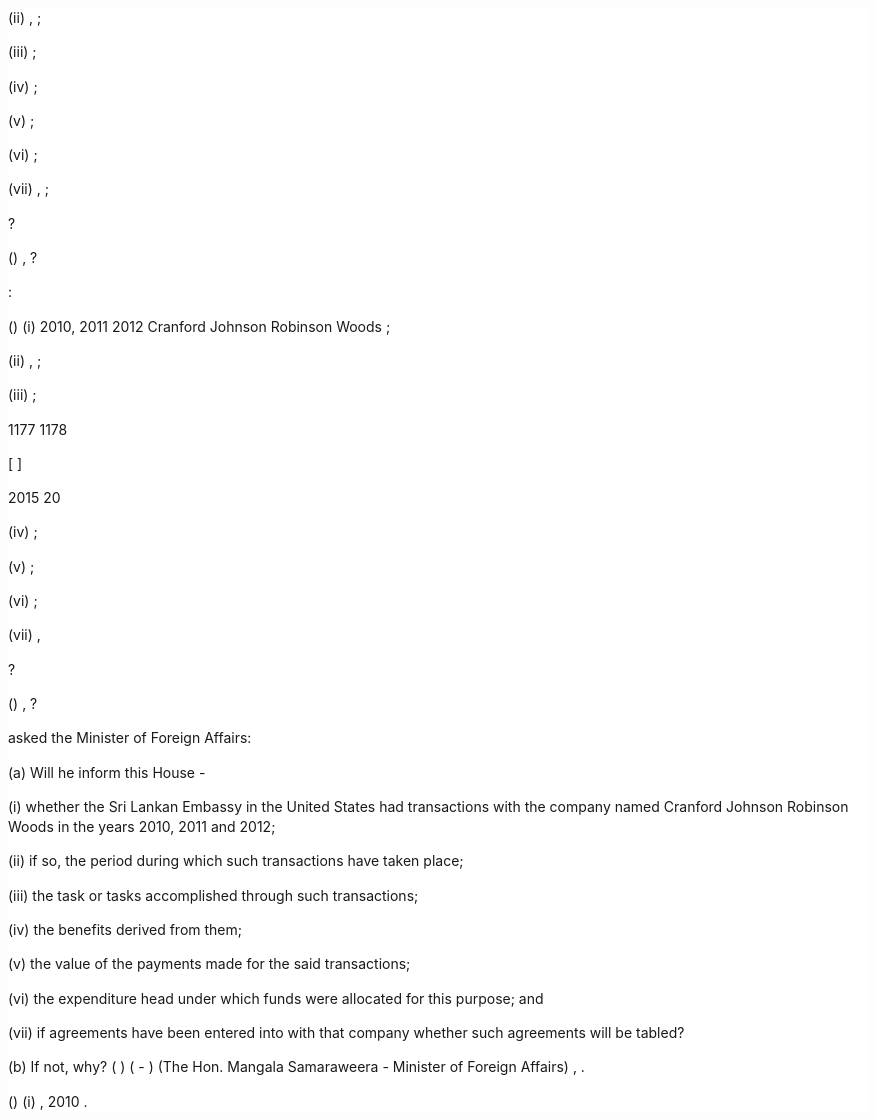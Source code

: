 (ii) , ;

(iii) ;

(iv) ;

(v) ;

(vi) ;

(vii) , ;

?

() , ?

:

() (i) 2010, 2011 2012 Cranford Johnson Robinson Woods ;

(ii) , ;

(iii) ;

1177 1178

[ ]

2015 20

(iv) ;

(v) ;

(vi) ;

(vii) ,

?

() , ?

asked the Minister of Foreign Affairs:

(a) Will he inform this House -

(i) whether the Sri Lankan Embassy in the United States had transactions with the company named Cranford Johnson Robinson Woods in the years 2010, 2011 and 2012;

(ii) if so, the period during which such transactions have taken place;

(iii) the task or tasks accomplished through such transactions;

(iv) the benefits derived from them;

(v) the value of the payments made for the said transactions;

(vi) the expenditure head under which funds were allocated for this purpose; and

(vii) if agreements have been entered into with that company whether such agreements will be tabled?

(b) If not, why? ( ) ( - ) (The Hon. Mangala Samaraweera - Minister of Foreign Affairs) , .

() (i) , 2010 .
